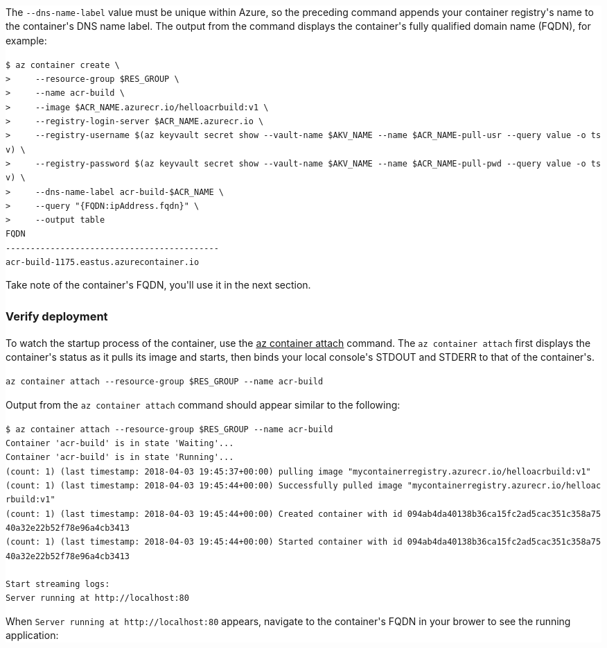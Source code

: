 The `--dns-name-label` value must be unique within Azure, so the preceding command appends your container registry's name to the container's DNS name label. The output from the command displays the container's fully qualified domain name (FQDN), for example:

```console
$ az container create \
>     --resource-group $RES_GROUP \
>     --name acr-build \
>     --image $ACR_NAME.azurecr.io/helloacrbuild:v1 \
>     --registry-login-server $ACR_NAME.azurecr.io \
>     --registry-username $(az keyvault secret show --vault-name $AKV_NAME --name $ACR_NAME-pull-usr --query value -o tsv) \
>     --registry-password $(az keyvault secret show --vault-name $AKV_NAME --name $ACR_NAME-pull-pwd --query value -o tsv) \
>     --dns-name-label acr-build-$ACR_NAME \
>     --query "{FQDN:ipAddress.fqdn}" \
>     --output table
FQDN
-------------------------------------------
acr-build-1175.eastus.azurecontainer.io
```

Take note of the container's FQDN, you'll use it in the next section.

### Verify deployment

To watch the startup process of the container, use the [az container attach][az-container-attach] command. The `az container attach` first displays the container's status as it pulls its image and starts, then binds your local console's STDOUT and STDERR to that of the container's.

```azurecli-interactive
az container attach --resource-group $RES_GROUP --name acr-build
```

Output from the `az container attach` command should appear similar to the following:

```console
$ az container attach --resource-group $RES_GROUP --name acr-build
Container 'acr-build' is in state 'Waiting'...
Container 'acr-build' is in state 'Running'...
(count: 1) (last timestamp: 2018-04-03 19:45:37+00:00) pulling image "mycontainerregistry.azurecr.io/helloacrbuild:v1"
(count: 1) (last timestamp: 2018-04-03 19:45:44+00:00) Successfully pulled image "mycontainerregistry.azurecr.io/helloacrbuild:v1"
(count: 1) (last timestamp: 2018-04-03 19:45:44+00:00) Created container with id 094ab4da40138b36ca15fc2ad5cac351c358a7540a32e22b52f78e96a4cb3413
(count: 1) (last timestamp: 2018-04-03 19:45:44+00:00) Started container with id 094ab4da40138b36ca15fc2ad5cac351c358a7540a32e22b52f78e96a4cb3413

Start streaming logs:
Server running at http://localhost:80
```

When `Server running at http://localhost:80` appears, navigate to the container's FQDN in your brower to see the running application:


[sample-archive]: https://github.com/Azure-Samples/acr-build-helloworld-node/archive/master.zip
[terms-of-use]: https://azure.microsoft.com/support/legal/preview-supplemental-terms/
[azure-cli]: /cli/azure/install-azure-cli
[az-acr-build]: /cli/azure/acr#az-acr-build
[az-ad-sp-create-for-rbac]: /cli/azure/ad/sp#az-ad-sp-create-for-rbac
[az-container-attach]: /cli/azure/container#az-container-attach
[az-container-create]: /cli/azure/container#az-container-create
[az-container-delete]: /cli/azure/container#az-container-delete
[az-keyvault-create]: /cli/azure/keyvault/secret#az-keyvault-create
[az-keyvault-secret-set]: /cli/azure/keyvault/secret#az-keyvault-secret-set
[service-principal-auth]: container-registry-auth-service-principal.md
[quick-build-01-fork]: ./media/container-registry-tutorial-quick-build/quick-build-01-fork.png
[quick-build-02-browser]: ./media/container-registry-tutorial-quick-build/quick-build-02-browser.png